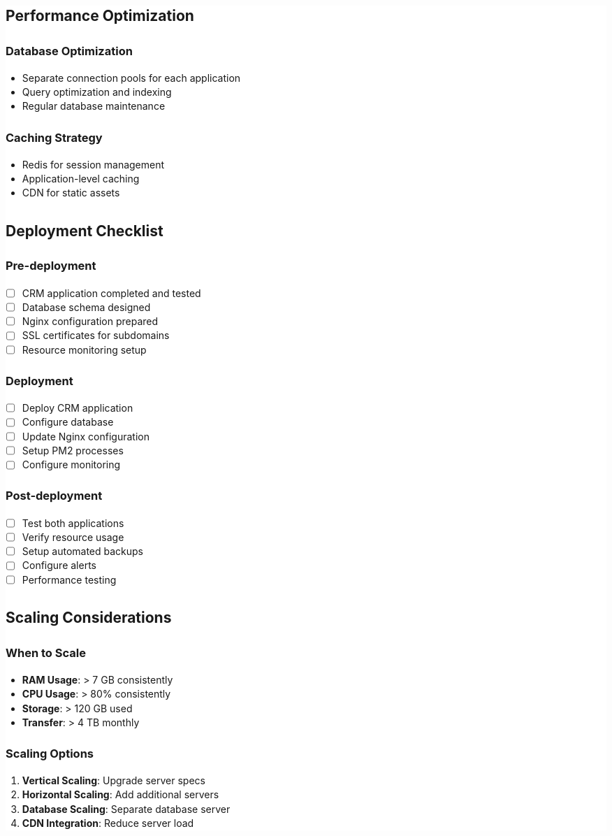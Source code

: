 ## Performance Optimization

### Database Optimization
- Separate connection pools for each application
- Query optimization and indexing
- Regular database maintenance

### Caching Strategy
- Redis for session management
- Application-level caching
- CDN for static assets

## Deployment Checklist

### Pre-deployment
- [ ] CRM application completed and tested
- [ ] Database schema designed
- [ ] Nginx configuration prepared
- [ ] SSL certificates for subdomains
- [ ] Resource monitoring setup

### Deployment
- [ ] Deploy CRM application
- [ ] Configure database
- [ ] Update Nginx configuration
- [ ] Setup PM2 processes
- [ ] Configure monitoring

### Post-deployment
- [ ] Test both applications
- [ ] Verify resource usage
- [ ] Setup automated backups
- [ ] Configure alerts
- [ ] Performance testing

## Scaling Considerations

### When to Scale
- **RAM Usage**: > 7 GB consistently
- **CPU Usage**: > 80% consistently
- **Storage**: > 120 GB used
- **Transfer**: > 4 TB monthly

### Scaling Options
1. **Vertical Scaling**: Upgrade server specs
2. **Horizontal Scaling**: Add additional servers
3. **Database Scaling**: Separate database server
4. **CDN Integration**: Reduce server load
